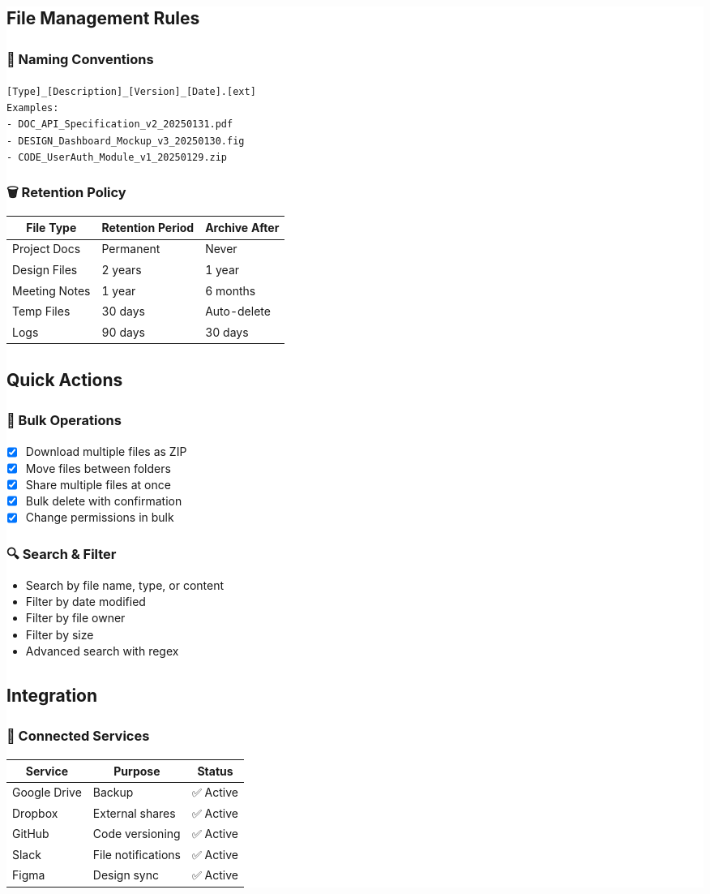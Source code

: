 ## File Management Rules

### 📏 Naming Conventions
```
[Type]_[Description]_[Version]_[Date].[ext]
Examples:
- DOC_API_Specification_v2_20250131.pdf
- DESIGN_Dashboard_Mockup_v3_20250130.fig
- CODE_UserAuth_Module_v1_20250129.zip
```

### 🗑️ Retention Policy
| File Type | Retention Period | Archive After |
|-----------|------------------|---------------|
| Project Docs | Permanent | Never |
| Design Files | 2 years | 1 year |
| Meeting Notes | 1 year | 6 months |
| Temp Files | 30 days | Auto-delete |
| Logs | 90 days | 30 days |

## Quick Actions

### 🚀 Bulk Operations
- [x] Download multiple files as ZIP
- [x] Move files between folders
- [x] Share multiple files at once
- [x] Bulk delete with confirmation
- [x] Change permissions in bulk

### 🔍 Search & Filter
- Search by file name, type, or content
- Filter by date modified
- Filter by file owner
- Filter by size
- Advanced search with regex

## Integration

### 🔗 Connected Services
| Service | Purpose | Status |
|---------|---------|--------|
| Google Drive | Backup | ✅ Active |
| Dropbox | External shares | ✅ Active |
| GitHub | Code versioning | ✅ Active |
| Slack | File notifications | ✅ Active |
| Figma | Design sync | ✅ Active |
